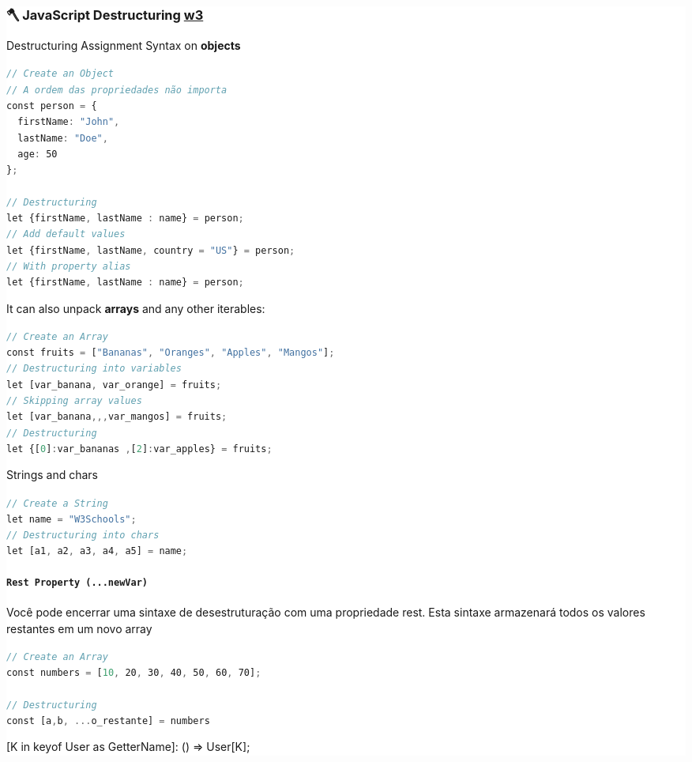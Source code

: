 
### 🪓 JavaScript Destructuring [w3](https://www.w3schools.com/js/js_destructuring.asp)

Destructuring Assignment Syntax on **objects**

```typescript
// Create an Object
// A ordem das propriedades não importa  
const person = {  
  firstName: "John",  
  lastName: "Doe",  
  age: 50  
};  
  
// Destructuring
let {firstName, lastName : name} = person;
// Add default values
let {firstName, lastName, country = "US"} = person;
// With property alias
let {firstName, lastName : name} = person;
```

It can also unpack **arrays** and any other iterables:

```typescript
// Create an Array  
const fruits = ["Bananas", "Oranges", "Apples", "Mangos"];  
// Destructuring into variables 
let [var_banana, var_orange] = fruits;
// Skipping array values
let [var_banana,,,var_mangos] = fruits;
// Destructuring  
let {[0]:var_bananas ,[2]:var_apples} = fruits;
```

Strings and chars
```ts
// Create a String  
let name = "W3Schools";  
// Destructuring into chars
let [a1, a2, a3, a4, a5] = name;
```

#### `Rest Property (...newVar)` 

Você pode encerrar uma sintaxe de desestruturação com uma propriedade rest. Esta sintaxe armazenará todos os valores restantes em um novo array
```typescript
// Create an Array  
const numbers = [10, 20, 30, 40, 50, 60, 70];  
  
// Destructuring  
const [a,b, ...o_restante] = numbers
```


[K in keyof User as GetterName<User>]: () => User[K];  
